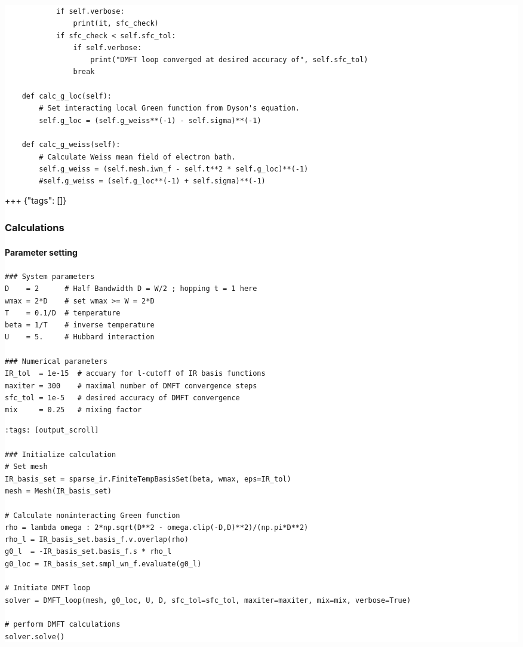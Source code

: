 ```{code-cell} ipython3
            if self.verbose:
                print(it, sfc_check)
            if sfc_check < self.sfc_tol:
                if self.verbose:
                    print("DMFT loop converged at desired accuracy of", self.sfc_tol)
                break           
        
    def calc_g_loc(self):
        # Set interacting local Green function from Dyson's equation.
        self.g_loc = (self.g_weiss**(-1) - self.sigma)**(-1)
        
    def calc_g_weiss(self):
        # Calculate Weiss mean field of electron bath.
        self.g_weiss = (self.mesh.iwn_f - self.t**2 * self.g_loc)**(-1)
        #self.g_weiss = (self.g_loc**(-1) + self.sigma)**(-1)
```

+++ {"tags": []}

### Calculations

#### Parameter setting

```{code-cell} ipython3
### System parameters
D    = 2      # Half Bandwidth D = W/2 ; hopping t = 1 here
wmax = 2*D    # set wmax >= W = 2*D
T    = 0.1/D  # temperature
beta = 1/T    # inverse temperature
U    = 5.     # Hubbard interaction

### Numerical parameters
IR_tol  = 1e-15  # accuary for l-cutoff of IR basis functions
maxiter = 300    # maximal number of DMFT convergence steps
sfc_tol = 1e-5   # desired accuracy of DMFT convergence
mix     = 0.25   # mixing factor
```

```{code-cell} ipython3
:tags: [output_scroll]

### Initialize calculation
# Set mesh
IR_basis_set = sparse_ir.FiniteTempBasisSet(beta, wmax, eps=IR_tol)
mesh = Mesh(IR_basis_set)

# Calculate noninteracting Green function
rho = lambda omega : 2*np.sqrt(D**2 - omega.clip(-D,D)**2)/(np.pi*D**2)
rho_l = IR_basis_set.basis_f.v.overlap(rho)
g0_l  = -IR_basis_set.basis_f.s * rho_l
g0_loc = IR_basis_set.smpl_wn_f.evaluate(g0_l)

# Initiate DMFT loop
solver = DMFT_loop(mesh, g0_loc, U, D, sfc_tol=sfc_tol, maxiter=maxiter, mix=mix, verbose=True)

# perform DMFT calculations
solver.solve()
```

